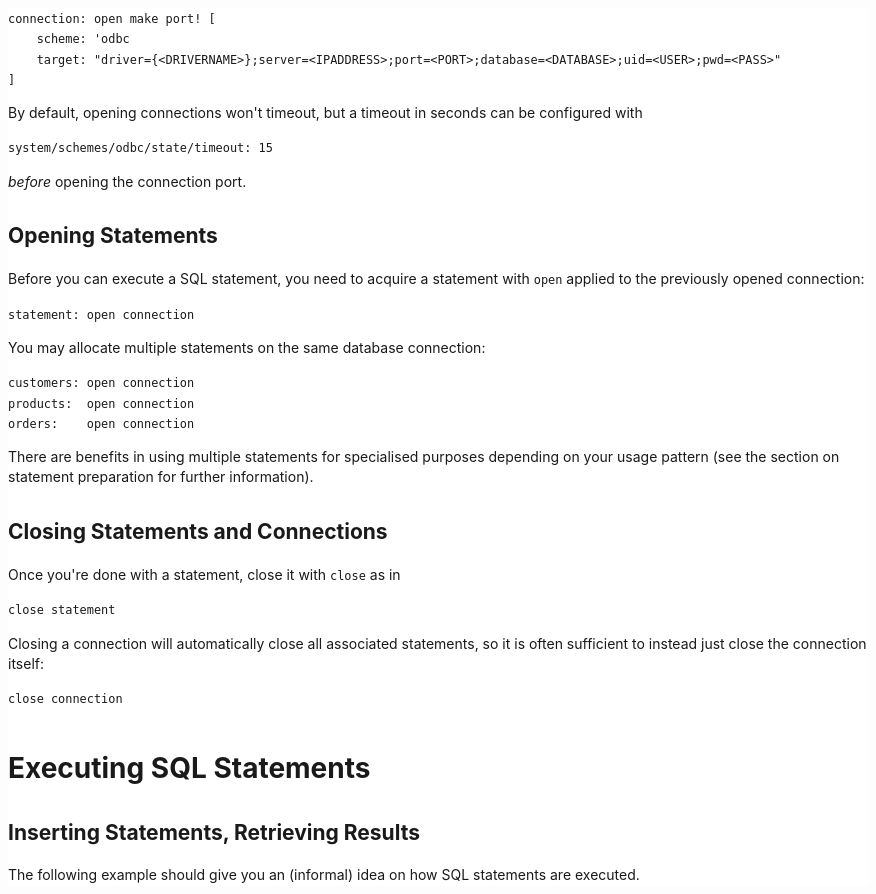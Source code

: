 ```Red
connection: open make port! [
    scheme: 'odbc
    target: "driver={<DRIVERNAME>};server=<IPADDRESS>;port=<PORT>;database=<DATABASE>;uid=<USER>;pwd=<PASS>"
]
```

By default, opening connections won't timeout, but a timeout in
seconds can be configured with

```Red
system/schemes/odbc/state/timeout: 15
```

*before* opening the connection port.

## Opening Statements
Before you can execute a SQL statement, you need to acquire a statement with `open` applied to the previously opened connection:

```Red
statement: open connection
```

You may allocate multiple statements on the same database connection:

```Red
customers: open connection
products:  open connection
orders:    open connection
```

There are benefits in using multiple statements for specialised purposes
depending on your usage pattern (see the section on statement preparation
for further information).

## Closing Statements and Connections
Once you're done with a statement, close it with `close` as in

```Red
close statement
```

Closing a connection will automatically close all associated statements, so it is often sufficient to instead just close the connection itself:

```Red
close connection
```

# Executing SQL Statements

## Inserting Statements, Retrieving Results
The following example should give you an (informal) idea on how SQL statements are
executed.
